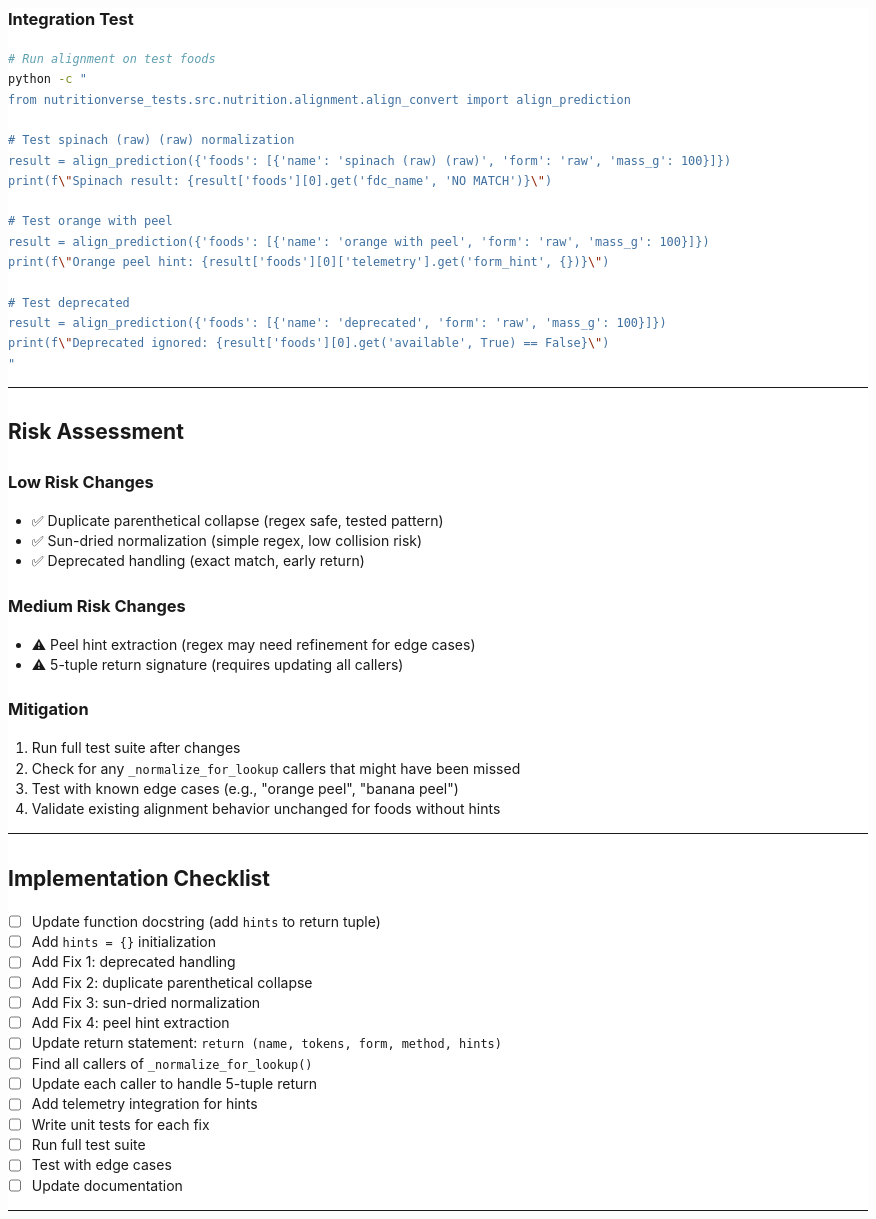 ### Integration Test

```bash
# Run alignment on test foods
python -c "
from nutritionverse_tests.src.nutrition.alignment.align_convert import align_prediction

# Test spinach (raw) (raw) normalization
result = align_prediction({'foods': [{'name': 'spinach (raw) (raw)', 'form': 'raw', 'mass_g': 100}]})
print(f\"Spinach result: {result['foods'][0].get('fdc_name', 'NO MATCH')}\")

# Test orange with peel
result = align_prediction({'foods': [{'name': 'orange with peel', 'form': 'raw', 'mass_g': 100}]})
print(f\"Orange peel hint: {result['foods'][0]['telemetry'].get('form_hint', {})}\")

# Test deprecated
result = align_prediction({'foods': [{'name': 'deprecated', 'form': 'raw', 'mass_g': 100}]})
print(f\"Deprecated ignored: {result['foods'][0].get('available', True) == False}\")
"
```

---

## Risk Assessment

### Low Risk Changes
- ✅ Duplicate parenthetical collapse (regex safe, tested pattern)
- ✅ Sun-dried normalization (simple regex, low collision risk)
- ✅ Deprecated handling (exact match, early return)

### Medium Risk Changes
- ⚠️ Peel hint extraction (regex may need refinement for edge cases)
- ⚠️ 5-tuple return signature (requires updating all callers)

### Mitigation
1. Run full test suite after changes
2. Check for any `_normalize_for_lookup` callers that might have been missed
3. Test with known edge cases (e.g., "orange peel", "banana peel")
4. Validate existing alignment behavior unchanged for foods without hints

---

## Implementation Checklist

- [ ] Update function docstring (add `hints` to return tuple)
- [ ] Add `hints = {}` initialization
- [ ] Add Fix 1: deprecated handling
- [ ] Add Fix 2: duplicate parenthetical collapse
- [ ] Add Fix 3: sun-dried normalization
- [ ] Add Fix 4: peel hint extraction
- [ ] Update return statement: `return (name, tokens, form, method, hints)`
- [ ] Find all callers of `_normalize_for_lookup()`
- [ ] Update each caller to handle 5-tuple return
- [ ] Add telemetry integration for hints
- [ ] Write unit tests for each fix
- [ ] Run full test suite
- [ ] Test with edge cases
- [ ] Update documentation

---